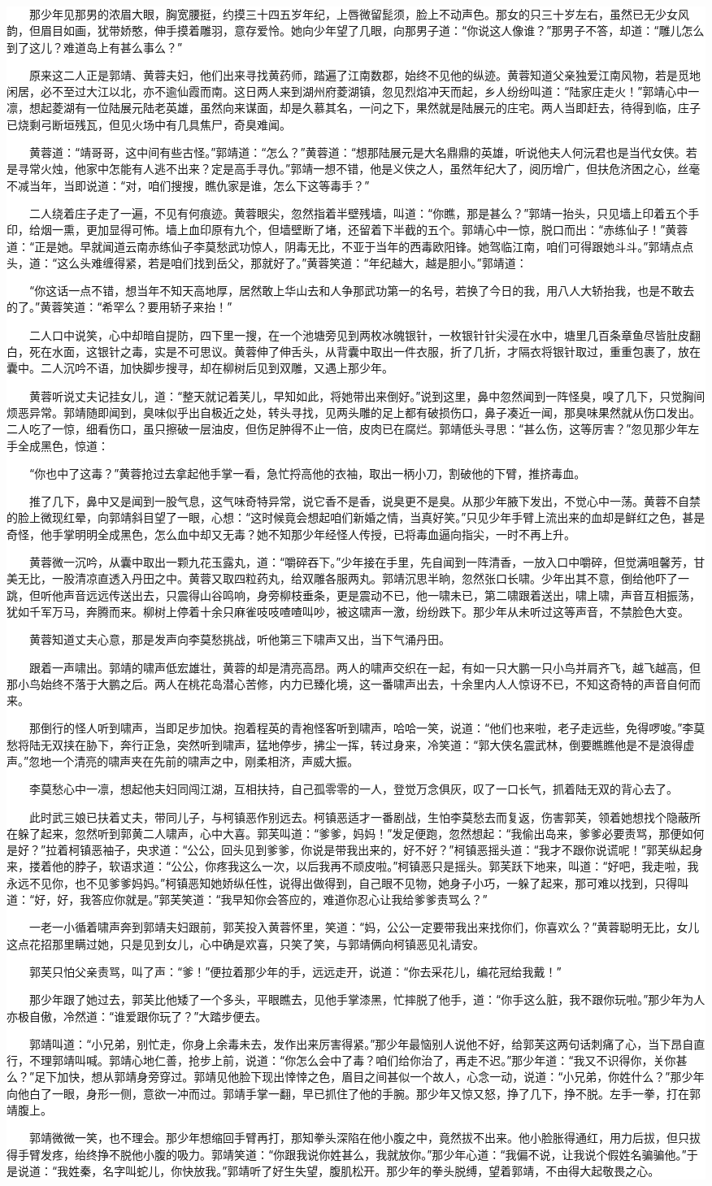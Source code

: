 　　那少年见那男的浓眉大眼，胸宽腰挺，约摸三十四五岁年纪，上唇微留髭须，脸上不动声色。那女的只三十岁左右，虽然已无少女风韵，但眉目如画，犹带娇憨，伸手摸着雕羽，意存爱怜。她向少年望了几眼，向那男子道：“你说这人像谁？”那男子不答，却道：“雕儿怎么到了这儿？难道岛上有甚么事么？”

　　原来这二人正是郭靖、黄蓉夫妇，他们出来寻找黄药师，踏遍了江南数郡，始终不见他的纵迹。黄蓉知道父亲独爱江南风物，若是觅地闲居，必不至过大江以北，亦不逾仙霞而南。这日两人来到湖州府菱湖镇，忽见烈焰冲天而起，乡人纷纷叫道：“陆家庄走火！”郭靖心中一凛，想起菱湖有一位陆展元陆老英雄，虽然向来谋面，却是久慕其名，一问之下，果然就是陆展元的庄宅。两人当即赶去，待得到临，庄子已烧剩弓断垣残瓦，但见火场中有几具焦尸，奇臭难闻。

　　黄蓉道：“靖哥哥，这中间有些古怪。”郭靖道：“怎么？”黄蓉道：“想那陆展元是大名鼎鼎的英雄，听说他夫人何沅君也是当代女侠。若是寻常火烛，他家中怎能有人逃不出来？定是高手寻仇。”郭靖一想不错，他是义侠之人，虽然年纪大了，阅历增广，但扶危济困之心，丝毫不减当年，当即说道：“对，咱们搜搜，瞧仇家是谁，怎么下这等毒手？”

　　二人绕着庄子走了一遍，不见有何痕迹。黄蓉眼尖，忽然指着半壁残墙，叫道：“你瞧，那是甚么？”郭靖一抬头，只见墙上印着五个手印，给烟一熏，更加显得可怖。墙上血印原有九个，但墙壁断了堵，还留着下半截的五个。郭靖心中一惊，脱口而出：“赤练仙子！”黄蓉道：“正是她。早就闻道云南赤练仙子李莫愁武功惊人，阴毒无比，不亚于当年的西毒欧阳锋。她驾临江南，咱们可得跟她斗斗。”郭靖点点头，道：“这么头难缠得紧，若是咱们找到岳父，那就好了。”黄蓉笑道：“年纪越大，越是胆小。”郭靖道：

　　“你这话一点不错，想当年不知天高地厚，居然敢上华山去和人争那武功第一的名号，若换了今日的我，用八人大轿抬我，也是不敢去的了。”黄蓉笑道：“希罕么？要用轿子来抬！”

　　二人口中说笑，心中却暗自提防，四下里一搜，在一个池塘旁见到两枚冰魄银针，一枚银针针尖浸在水中，塘里几百条章鱼尽皆肚皮翻白，死在水面，这银针之毒，实是不可思议。黄蓉伸了伸舌头，从背囊中取出一件衣服，折了几折，才隔衣将银针取过，重重包裹了，放在囊中。二人沉吟不语，加快脚步搜寻，却在柳树后见到双雕，又遇上那少年。

　　黄蓉听说丈夫记挂女儿，道：“整天就记着芙儿，早知如此，将她带出来倒好。”说到这里，鼻中忽然闻到一阵怪臭，嗅了几下，只觉胸间烦恶异常。郭靖随即闻到，臭味似乎出自极近之处，转头寻找，见两头雕的足上都有破损伤口，鼻子凑近一闻，那臭味果然就从伤口发出。二人吃了一惊，细看伤口，虽只擦破一层油皮，但伤足肿得不止一倍，皮肉已在腐烂。郭靖低头寻思：“甚么伤，这等厉害？”忽见那少年左手全成黑色，惊道：

　　“你也中了这毒？”黄蓉抢过去拿起他手掌一看，急忙捋高他的衣袖，取出一柄小刀，割破他的下臂，推挤毒血。

　　推了几下，鼻中又是闻到一股气息，这气味奇特异常，说它香不是香，说臭更不是臭。从那少年腋下发出，不觉心中一荡。黄蓉不自禁的脸上微现红晕，向郭靖斜目望了一眼，心想：“这时候竟会想起咱们新婚之情，当真好笑。”只见少年手臂上流出来的血却是鲜红之色，甚是奇怪，他手掌明明全成黑色，怎么血中却又无毒？她不知那少年经怪人传授，已将毒血逼向指尖，一时不再上升。

　　黄蓉微一沉吟，从囊中取出一颗九花玉露丸，道：“嚼碎吞下。”少年接在手里，先自闻到一阵清香，一放入口中嚼碎，但觉满咀馨芳，甘美无比，一股清凉直透入丹田之中。黄蓉又取四粒药丸，给双雕各服两丸。郭靖沉思半晌，忽然张口长啸。少年出其不意，倒给他吓了一跳，但听他声音远远传送出去，只震得山谷鸣响，身旁柳枝垂条，更是震动不已，他一啸未已，第二啸跟着送出，啸上啸，声音互相振荡，犹如千军万马，奔腾而来。柳树上停着十余只麻雀吱吱喳喳叫吵，被这啸声一激，纷纷跌下。那少年从未听过这等声音，不禁脸色大变。

　　黄蓉知道丈夫心意，那是发声向李莫愁挑战，听他第三下啸声又出，当下气涌丹田。

　　跟着一声啸出。郭靖的啸声低宏雄壮，黄蓉的却是清亮高昂。两人的啸声交织在一起，有如一只大鹏一只小鸟并肩齐飞，越飞越高，但那小鸟始终不落于大鹏之后。两人在桃花岛潜心苦修，内力已臻化境，这一番啸声出去，十余里内人人惊讶不已，不知这奇特的声音自何而来。

　　那倒行的怪人听到啸声，当即足步加快。抱着程英的青袍怪客听到啸声，哈哈一笑，说道：“他们也来啦，老子走远些，免得啰唆。”李莫愁将陆无双挟在胁下，奔行正急，突然听到啸声，猛地停步，拂尘一挥，转过身来，冷笑道：“郭大侠名震武林，倒要瞧瞧他是不是浪得虚声。”忽地一个清亮的啸声夹在先前的啸声之中，刚柔相济，声威大振。

　　李莫愁心中一凛，想起他夫妇同闯江湖，互相扶持，自己孤零零的一人，登觉万念俱灰，叹了一口长气，抓着陆无双的背心去了。

　　此时武三娘已扶着丈夫，带同儿子，与柯镇恶作别远去。柯镇恶适才一番剧战，生怕李莫愁去而复返，伤害郭芙，领着她想找个隐蔽所在躲了起来，忽然听到郭黄二人啸声，心中大喜。郭芙叫道：“爹爹，妈妈！”发足便跑，忽然想起：“我偷出岛来，爹爹必要责骂，那便如何是好？”拉着柯镇恶袖子，央求道：“公公，回头见到爹爹，你说是带我出来的，好不好？”柯镇恶摇头道：“我才不跟你说谎呢！”郭芙纵起身来，搂着他的脖子，软语求道：“公公，你疼我这么一次，以后我再不顽皮啦。”柯镇恶只是摇头。郭芙跃下地来，叫道：“好吧，我走啦，我永远不见你，也不见爹爹妈妈。”柯镇恶知她娇纵任性，说得出做得到，自己眼不见物，她身子小巧，一躲了起来，那可难以找到，只得叫道：“好，好，我答应你就是。”郭芙笑道：“我早知你会答应的，难道你忍心让我给爹爹责骂么？”

　　一老一小循着啸声奔到郭靖夫妇跟前，郭芙投入黄蓉怀里，笑道：“妈，公公一定要带我出来找你们，你喜欢么？”黄蓉聪明无比，女儿这点花招那里瞒过她，只是见到女儿，心中确是欢喜，只笑了笑，与郭靖俩向柯镇恶见礼请安。

　　郭芙只怕父亲责骂，叫了声：“爹！”便拉着那少年的手，远远走开，说道：“你去采花儿，编花冠给我戴！”

　　那少年跟了她过去，郭芙比他矮了一个多头，平眼瞧去，见他手掌漆黑，忙摔脱了他手，道：“你手这么脏，我不跟你玩啦。”那少年为人亦极自傲，冷然道：“谁爱跟你玩了？”大踏步便去。

　　郭靖叫道：“小兄弟，别忙走，你身上余毒未去，发作出来厉害得紧。”那少年最恼别人说他不好，给郭芙这两句话刺痛了心，当下昂自直行，不理郭靖叫喊。郭靖心地仁善，抢步上前，说道：“你怎么会中了毒？咱们给你治了，再走不迟。”那少年道：“我又不识得你，关你甚么？”足下加快，想从郭靖身旁穿过。郭靖见他脸下现出悻悻之色，眉目之间甚似一个故人，心念一动，说道：“小兄弟，你姓什么？”那少年向他白了一眼，身形一侧，意欲一冲而过。郭靖手掌一翻，早已抓住了他的手腕。那少年又惊又怒，挣了几下，挣不脱。左手一拳，打在郭靖腹上。

　　郭靖微微一笑，也不理会。那少年想缩回手臂再打，那知拳头深陷在他小腹之中，竟然拔不出来。他小脸胀得通红，用力后拔，但只拔得手臂发疼，绐终挣不脱他小腹的吸力。郭靖笑道：“你跟我说你姓甚么，我就放你。”那少年心道：“我偏不说，让我说个假姓名骗骗他。”于是说道：“我姓秦，名字叫蛇儿，你快放我。”郭靖听了好生失望，腹肌松开。那少年的拳头脱缚，望着郭靖，不由得大起敬畏之心。
